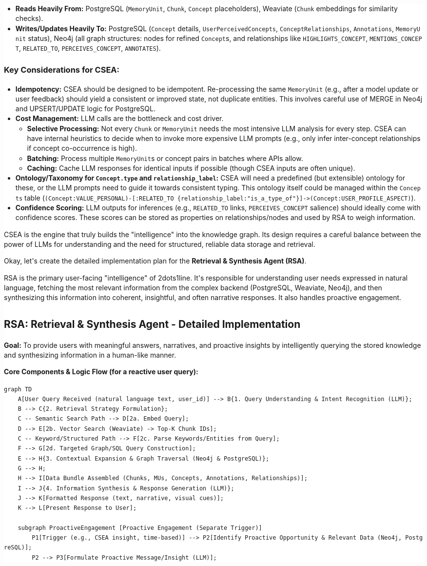 *   **Reads Heavily From:** PostgreSQL (`MemoryUnit`, `Chunk`, `Concept` placeholders), Weaviate (`Chunk` embeddings for similarity checks).
*   **Writes/Updates Heavily To:** PostgreSQL (`Concept` details, `UserPerceivedConcepts`, `ConceptRelationships`, `Annotations`, `MemoryUnit` status), Neo4j (all graph structures: nodes for refined `Concept`s, and relationships like `HIGHLIGHTS_CONCEPT`, `MENTIONS_CONCEPT`, `RELATED_TO`, `PERCEIVES_CONCEPT`, `ANNOTATES`).

### Key Considerations for CSEA:

*   **Idempotency:** CSEA should be designed to be idempotent. Re-processing the same `MemoryUnit` (e.g., after a model update or user feedback) should yield a consistent or improved state, not duplicate entities. This involves careful use of MERGE in Neo4j and UPSERT/UPDATE logic for PostgreSQL.
*   **Cost Management:** LLM calls are the bottleneck and cost driver.
    *   **Selective Processing:** Not every `Chunk` or `MemoryUnit` needs the most intensive LLM analysis for every step. CSEA can have internal heuristics to decide when to invoke more expensive LLM prompts (e.g., only infer inter-concept relationships if concept co-occurrence is high).
    *   **Batching:** Process multiple `MemoryUnit`s or concept pairs in batches where APIs allow.
    *   **Caching:** Cache LLM responses for identical inputs if possible (though CSEA inputs are often unique).
*   **Ontology/Taxonomy for `Concept.type` and `relationship_label`:** CSEA will need a predefined (but extensible) ontology for these, or the LLM prompts need to guide it towards consistent typing. This ontology itself could be managed within the `Concepts` table (`(Concept:VALUE_PERSONAL)-[:RELATED_TO {relationship_label:"is_a_type_of"}]->(Concept:USER_PROFILE_ASPECT)`).
*   **Confidence Scoring:** LLM outputs for inferences (e.g., `RELATED_TO` links, `PERCEIVES_CONCEPT` salience) should ideally come with confidence scores. These scores can be stored as properties on relationships/nodes and used by RSA to weigh information.

CSEA is the engine that truly builds the "intelligence" into the knowledge graph. Its design requires a careful balance between the power of LLMs for understanding and the need for structured, reliable data storage and retrieval.

Okay, let's create the detailed implementation plan for the **Retrieval & Synthesis Agent (RSA)**.

RSA is the primary user-facing "intelligence" of 2dots1line. It's responsible for understanding user needs expressed in natural language, fetching the most relevant information from the complex backend (PostgreSQL, Weaviate, Neo4j), and then synthesizing this information into coherent, insightful, and often narrative responses. It also handles proactive engagement.

## RSA: Retrieval & Synthesis Agent - Detailed Implementation

**Goal:** To provide users with meaningful answers, narratives, and proactive insights by intelligently querying the stored knowledge and synthesizing information in a human-like manner.

**Core Components & Logic Flow (for a reactive user query):**

```mermaid
graph TD
    A[User Query Received (natural language text, user_id)] --> B{1. Query Understanding & Intent Recognition (LLM)};
    B --> C{2. Retrieval Strategy Formulation};
    C -- Semantic Search Path --> D[2a. Embed Query];
    D --> E[2b. Vector Search (Weaviate) -> Top-K Chunk IDs];
    C -- Keyword/Structured Path --> F[2c. Parse Keywords/Entities from Query];
    F --> G[2d. Targeted Graph/SQL Query Construction];
    E --> H{3. Contextual Expansion & Graph Traversal (Neo4j & PostgreSQL)};
    G --> H;
    H --> I[Data Bundle Assembled (Chunks, MUs, Concepts, Annotations, Relationships)];
    I --> J{4. Information Synthesis & Response Generation (LLM)};
    J --> K[Formatted Response (text, narrative, visual cues)];
    K --> L[Present Response to User];

    subgraph ProactiveEngagement [Proactive Engagement (Separate Trigger)]
        P1[Trigger (e.g., CSEA insight, time-based)] --> P2[Identify Proactive Opportunity & Relevant Data (Neo4j, PostgreSQL)];
        P2 --> P3[Formulate Proactive Message/Insight (LLM)];
```